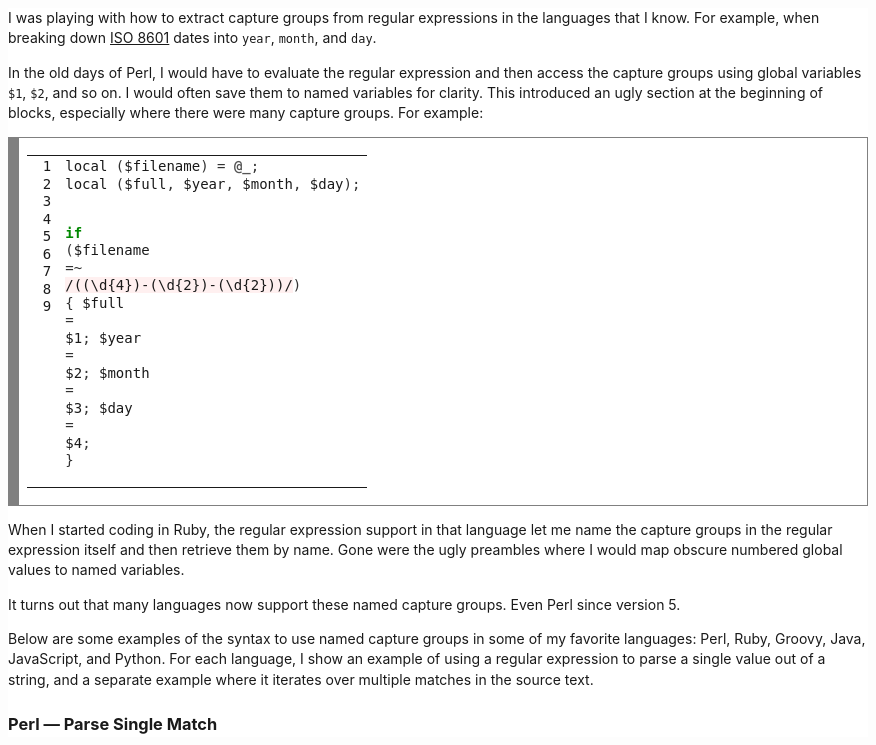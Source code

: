 I was playing with how to extract capture groups from regular expressions in the
languages that I know.  For example, when breaking down
[ISO 8601](https://en.wikipedia.org/wiki/ISO_8601) dates into `year`, `month`,
and `day`.

In the old days of Perl, I would have to evaluate the regular expression and
then access the capture groups using global variables `$1`, `$2`, and so on.  I
would often save them to named variables for clarity.  This introduced an ugly
section at the beginning of blocks, especially where there were many capture
groups.  For example:


<div style="background: #ffffff; overflow:auto;width:auto;border:solid gray;border-width:.1em .1em .1em .8em;padding:.2em .6em;"><table><tr><td><pre style="margin: 0; line-height: 125%"> 1
 2
 3
 4
 5
 6
 7
 8
 9</pre></td><td><pre style="margin: 0; line-height: 125%">local <span style="color: #333333">(</span>$filename<span style="color: #333333">)</span> <span style="color: #333333">=</span> <span style="color: #555555; font-weight: bold">@_</span><span style="color: #333333">;</span>
local <span style="color: #333333">(</span>$full<span style="color: #333333">,</span> $year<span style="color: #333333">,</span> $month<span style="color: #333333">,</span> $day<span style="color: #333333">);</span>

<span style="color: #008800; font-weight: bold">if</span> <span style="color: #333333">(</span>$filename <span style="color: #333333">=~</span> <span style="background-color: #fff0f0">/((\d{4})-(\d{2})-(\d{2}))/</span><span style="color: #333333">)</span> <span style="color: #333333">{</span>
    $full <span style="color: #333333">=</span> $1<span style="color: #333333">;</span>
    $year <span style="color: #333333">=</span> $2<span style="color: #333333">;</span>
    $month <span style="color: #333333">=</span> $3<span style="color: #333333">;</span>
    $day <span style="color: #333333">=</span> $4<span style="color: #333333">;</span>
<span style="color: #333333">}</span>
</pre></td></tr></table></div>

When I started coding in Ruby, the regular expression support in that language
let me name the capture groups in the regular expression itself and then
retrieve them by name.  Gone were the ugly preambles where I would map obscure
numbered global values to named variables.

It turns out that many languages now support these named capture groups.  Even
Perl since version 5.

Below are some examples of the syntax to use named capture groups in some of my
favorite languages: Perl, Ruby, Groovy, Java, JavaScript, and Python.  For each
language, I show an example of using a regular expression to parse a single
value out of a string, and a separate example where it iterates over multiple
matches in the source text.

### Perl &mdash; Parse Single Match
